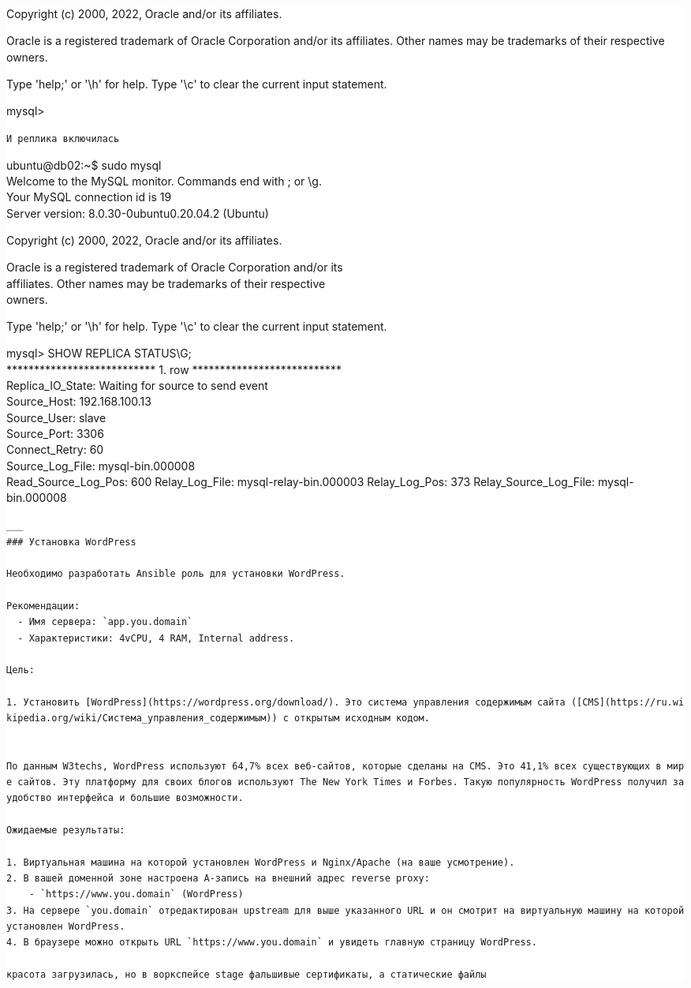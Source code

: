 Copyright (c) 2000, 2022, Oracle and/or its affiliates.

Oracle is a registered trademark of Oracle Corporation and/or its
affiliates. Other names may be trademarks of their respective
owners.

Type 'help;' or '\h' for help. Type '\c' to clear the current input statement.

mysql> 
```
И реплика включилась
```
ubuntu@db02:~$ sudo mysql                                                                                                                                                                         
Welcome to the MySQL monitor.  Commands end with ; or \g.                                                                                                                                         
Your MySQL connection id is 19                                                                                                                                                                    
Server version: 8.0.30-0ubuntu0.20.04.2 (Ubuntu)                                                                                                                                                  
                                                                                                                                                                                                  
Copyright (c) 2000, 2022, Oracle and/or its affiliates.                                                                                                                                           
                                                                                                                                                                                                  
Oracle is a registered trademark of Oracle Corporation and/or its                                                                                                                                 
affiliates. Other names may be trademarks of their respective                                                                                                                                     
owners.                                                                                                                                                                                           
                                                                                                                                                                                                  
Type 'help;' or '\h' for help. Type '\c' to clear the current input statement.                                                                                                                    
                                                                                                                                                                                                  
mysql> SHOW REPLICA STATUS\G;                                                                                                                                                                     
*************************** 1. row ***************************                                                                                                                                    
             Replica_IO_State: Waiting for source to send event                                                                                                                                   
                  Source_Host: 192.168.100.13                                                                                                                                                     
                  Source_User: slave                                                                                                                                                              
                  Source_Port: 3306                                                                                                                                                               
                Connect_Retry: 60                                                                                                                                                                 
              Source_Log_File: mysql-bin.000008                                                                                                                                                   
          Read_Source_Log_Pos: 600
               Relay_Log_File: mysql-relay-bin.000003
                Relay_Log_Pos: 373
        Relay_Source_Log_File: mysql-bin.000008

```
___
### Установка WordPress

Необходимо разработать Ansible роль для установки WordPress.

Рекомендации:
  - Имя сервера: `app.you.domain`
  - Характеристики: 4vCPU, 4 RAM, Internal address.

Цель:

1. Установить [WordPress](https://wordpress.org/download/). Это система управления содержимым сайта ([CMS](https://ru.wikipedia.org/wiki/Система_управления_содержимым)) с открытым исходным кодом.


По данным W3techs, WordPress используют 64,7% всех веб-сайтов, которые сделаны на CMS. Это 41,1% всех существующих в мире сайтов. Эту платформу для своих блогов используют The New York Times и Forbes. Такую популярность WordPress получил за удобство интерфейса и большие возможности.

Ожидаемые результаты:

1. Виртуальная машина на которой установлен WordPress и Nginx/Apache (на ваше усмотрение).
2. В вашей доменной зоне настроена A-запись на внешний адрес reverse proxy:
    - `https://www.you.domain` (WordPress)
3. На сервере `you.domain` отредактирован upstream для выше указанного URL и он смотрит на виртуальную машину на которой установлен WordPress.
4. В браузере можно открыть URL `https://www.you.domain` и увидеть главную страницу WordPress.

красота загрузилась, но в воркспейсе stage фальшивые сертификаты, а статические файлы 
```
